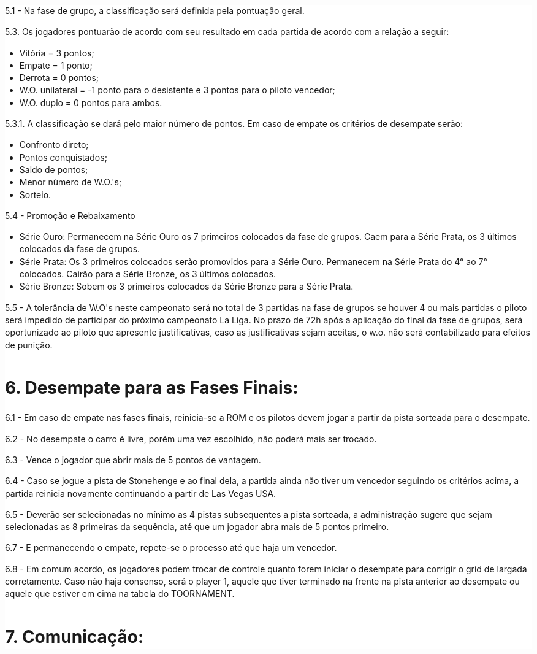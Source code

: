   5.1 - Na fase de grupo, a classificação será definida pela pontuação geral.
  
  5.3. Os jogadores pontuarão de acordo com seu resultado em cada partida de acordo com a relação a seguir:
  
  - Vitória = 3 pontos;
  - Empate = 1 ponto;
  - Derrota = 0 pontos;
  - W.O. unilateral = -1 ponto para o desistente e 3 pontos para o piloto vencedor;
  - W.O. duplo = 0 pontos para ambos.
  
  5.3.1. A classificação se dará pelo maior número de pontos. Em caso de empate os critérios de desempate serão:
  
  - Confronto direto;
  - Pontos conquistados;
  - Saldo de pontos;
  - Menor número de W.O.'s;
  - Sorteio.
    
  5.4 - Promoção e Rebaixamento
  
  - Série Ouro: Permanecem na Série Ouro os 7 primeiros colocados da fase de grupos. Caem para a Série Prata, os 3 últimos colocados da fase de grupos.
  - Série Prata: Os 3 primeiros colocados serão promovidos para a Série Ouro. Permanecem na Série Prata do 4° ao 7° colocados. Cairão para a Série Bronze, os 3 últimos colocados.
  - Série Bronze: Sobem os 3 primeiros colocados da Série Bronze para a Série Prata.

  5.5 - A tolerância de W.O's neste campeonato será no total de 3 partidas na fase de grupos se houver 4 ou mais partidas o piloto será impedido de participar do próximo campeonato La Liga. No prazo de 72h após a aplicação do final da fase de grupos, será oportunizado ao piloto que apresente justificativas, caso as justificativas sejam aceitas, o w.o. não será contabilizado para efeitos de punição.
  
# **6. Desempate para as Fases Finais:** #

  6.1 - Em caso de empate nas fases finais, reinicia-se a ROM e os pilotos devem jogar a partir da pista sorteada para o desempate.

  6.2 - No desempate o carro é livre, porém uma vez escolhido, não poderá mais ser trocado.

  6.3 - Vence o jogador que abrir mais de 5 pontos de vantagem.

  6.4 - Caso se jogue a pista de Stonehenge e ao final dela, a partida ainda não tiver um vencedor seguindo os critérios acima, a partida reinicia novamente continuando a partir de Las Vegas USA.

  6.5 - Deverão ser selecionadas no mínimo as 4 pistas subsequentes a pista sorteada, a administração sugere que sejam selecionadas as 8 primeiras da sequência, até que um jogador abra mais de 5 pontos primeiro.

  6.7 - E permanecendo o empate, repete-se o processo até que haja um vencedor.

  6.8 - Em comum acordo, os jogadores podem trocar de controle quanto forem iniciar o desempate para corrigir o grid de largada corretamente. Caso não haja consenso, será o player 1, aquele que tiver terminado na frente na pista anterior ao desempate ou aquele que estiver em cima na tabela do TOORNAMENT.

# **7. Comunicação:** #
